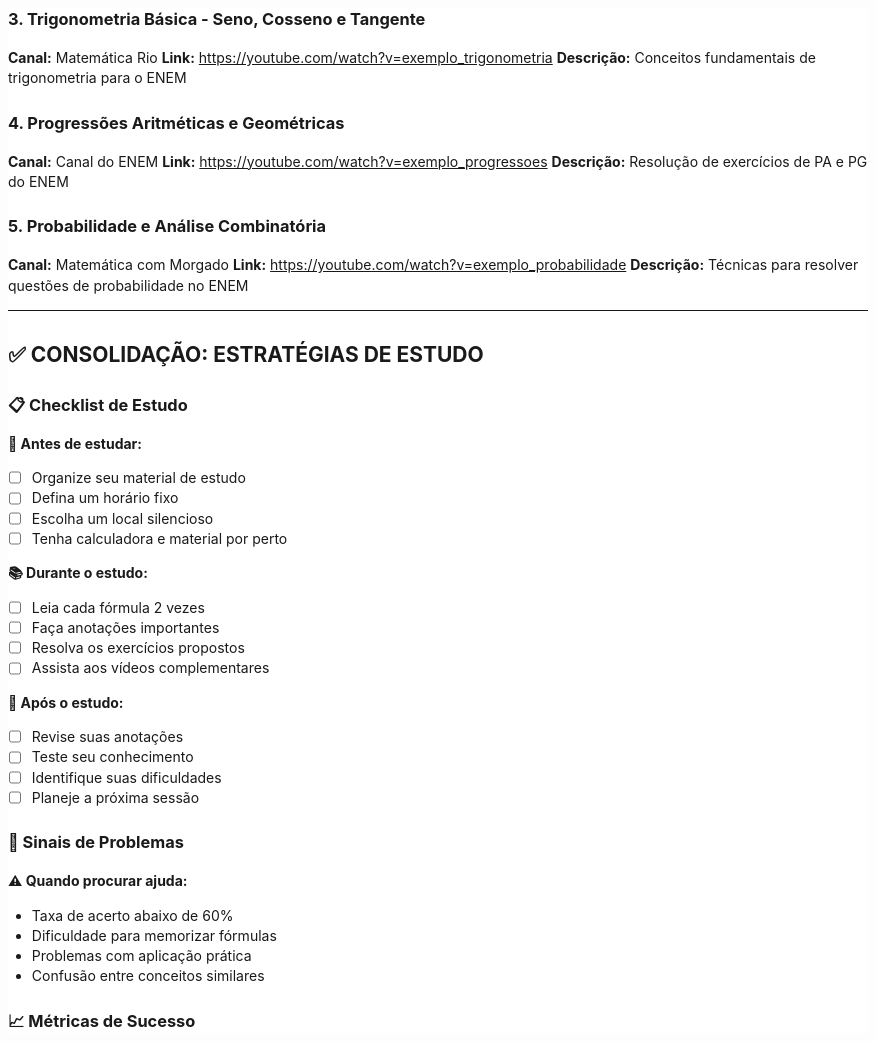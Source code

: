 ### 3. Trigonometria Básica - Seno, Cosseno e Tangente

**Canal:** Matemática Rio
**Link:** https://youtube.com/watch?v=exemplo_trigonometria
**Descrição:** Conceitos fundamentais de trigonometria para o ENEM

### 4. Progressões Aritméticas e Geométricas

**Canal:** Canal do ENEM
**Link:** https://youtube.com/watch?v=exemplo_progressoes
**Descrição:** Resolução de exercícios de PA e PG do ENEM

### 5. Probabilidade e Análise Combinatória

**Canal:** Matemática com Morgado
**Link:** https://youtube.com/watch?v=exemplo_probabilidade
**Descrição:** Técnicas para resolver questões de probabilidade no ENEM

---

## ✅ **CONSOLIDAÇÃO: ESTRATÉGIAS DE ESTUDO**

### **📋 Checklist de Estudo**

**🎯 Antes de estudar:**
- [ ] Organize seu material de estudo
- [ ] Defina um horário fixo
- [ ] Escolha um local silencioso
- [ ] Tenha calculadora e material por perto

**📚 Durante o estudo:**
- [ ] Leia cada fórmula 2 vezes
- [ ] Faça anotações importantes
- [ ] Resolva os exercícios propostos
- [ ] Assista aos vídeos complementares

**🔄 Após o estudo:**
- [ ] Revise suas anotações
- [ ] Teste seu conhecimento
- [ ] Identifique suas dificuldades
- [ ] Planeje a próxima sessão

### **🚨 Sinais de Problemas**

**⚠️ Quando procurar ajuda:**
- Taxa de acerto abaixo de 60%
- Dificuldade para memorizar fórmulas
- Problemas com aplicação prática
- Confusão entre conceitos similares

### **📈 Métricas de Sucesso**
